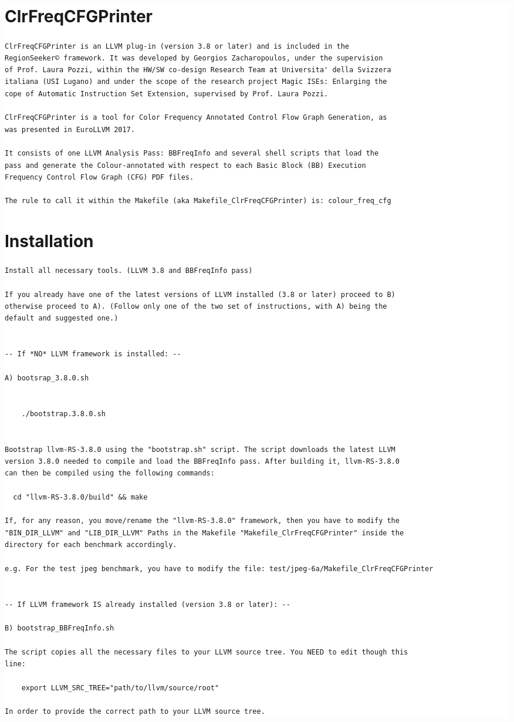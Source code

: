 # ClrFreqCFGPrinter

    ClrFreqCFGPrinter is an LLVM plug-in (version 3.8 or later) and is included in the 
    RegionSeeker© framework. It was developed by Georgios Zacharopoulos, under the supervision 
    of Prof. Laura Pozzi, within the HW/SW co-design Research Team at Universita' della Svizzera 
    italiana (USI Lugano) and under the scope of the research project Magic ISEs: Enlarging the 
    cope of Automatic Instruction Set Extension, supervised by Prof. Laura Pozzi.

    ClrFreqCFGPrinter is a tool for Color Frequency Annotated Control Flow Graph Generation, as 
    was presented in EuroLLVM 2017.

    It consists of one LLVM Analysis Pass: BBFreqInfo and several shell scripts that load the 
    pass and generate the Colour-annotated with respect to each Basic Block (BB) Execution 
    Frequency Control Flow Graph (CFG) PDF files.

    The rule to call it within the Makefile (aka Makefile_ClrFreqCFGPrinter) is: colour_freq_cfg

# Installation

    Install all necessary tools. (LLVM 3.8 and BBFreqInfo pass)

    If you already have one of the latest versions of LLVM installed (3.8 or later) proceed to B)
    otherwise proceed to A). (Follow only one of the two set of instructions, with A) being the 
    default and suggested one.)


    -- If *NO* LLVM framework is installed: --

    A) bootsrap_3.8.0.sh 


        ./bootstrap.3.8.0.sh


    Bootstrap llvm-RS-3.8.0 using the "bootstrap.sh" script. The script downloads the latest LLVM 
    version 3.8.0 needed to compile and load the BBFreqInfo pass. After building it, llvm-RS-3.8.0 
    can then be compiled using the following commands:

      cd "llvm-RS-3.8.0/build" && make

    If, for any reason, you move/rename the "llvm-RS-3.8.0" framework, then you have to modify the
    "BIN_DIR_LLVM" and "LIB_DIR_LLVM" Paths in the Makefile "Makefile_ClrFreqCFGPrinter" inside the 
    directory for each benchmark accordingly. 

    e.g. For the test jpeg benchmark, you have to modify the file: test/jpeg-6a/Makefile_ClrFreqCFGPrinter


    -- If LLVM framework IS already installed (version 3.8 or later): --

    B) bootstrap_BBFreqInfo.sh

    The script copies all the necessary files to your LLVM source tree. You NEED to edit though this
    line: 

        export LLVM_SRC_TREE="path/to/llvm/source/root"

    In order to provide the correct path to your LLVM source tree. 
     
